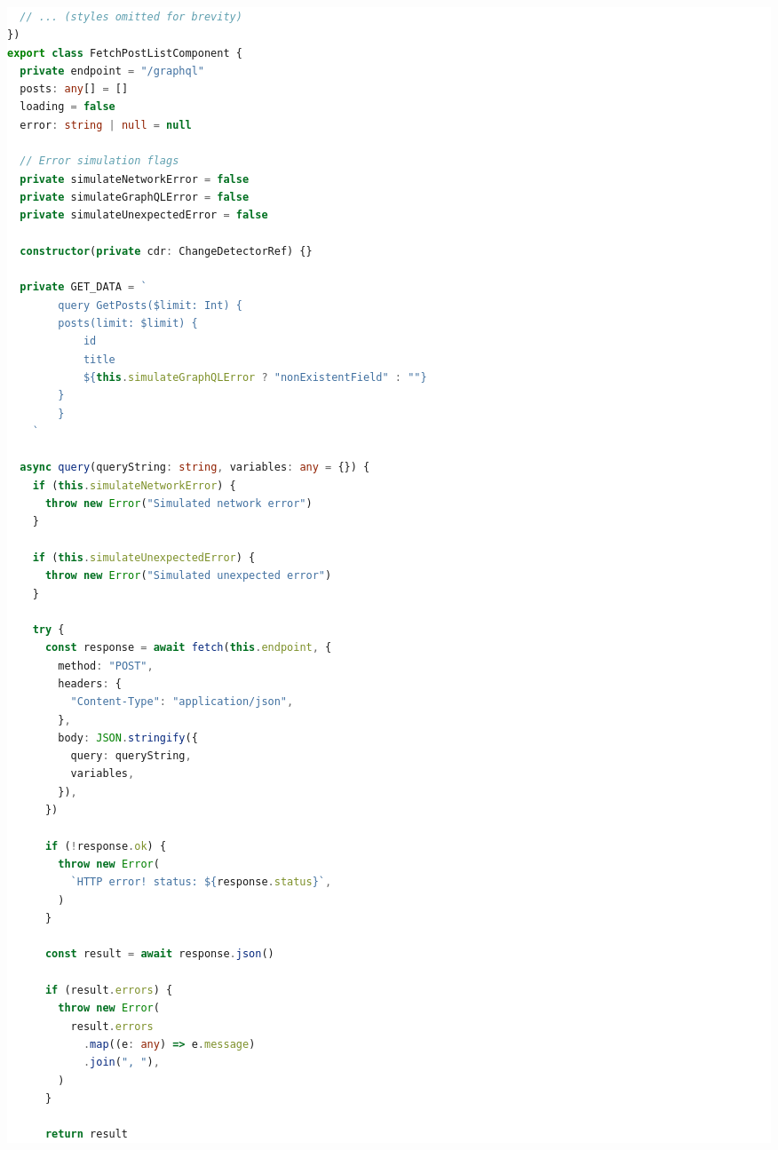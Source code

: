 ```typescript
  // ... (styles omitted for brevity)
})
export class FetchPostListComponent {
  private endpoint = "/graphql"
  posts: any[] = []
  loading = false
  error: string | null = null

  // Error simulation flags
  private simulateNetworkError = false
  private simulateGraphQLError = false
  private simulateUnexpectedError = false

  constructor(private cdr: ChangeDetectorRef) {}

  private GET_DATA = `
        query GetPosts($limit: Int) {
        posts(limit: $limit) {
            id
            title
            ${this.simulateGraphQLError ? "nonExistentField" : ""}
        }
        }
    `

  async query(queryString: string, variables: any = {}) {
    if (this.simulateNetworkError) {
      throw new Error("Simulated network error")
    }

    if (this.simulateUnexpectedError) {
      throw new Error("Simulated unexpected error")
    }

    try {
      const response = await fetch(this.endpoint, {
        method: "POST",
        headers: {
          "Content-Type": "application/json",
        },
        body: JSON.stringify({
          query: queryString,
          variables,
        }),
      })

      if (!response.ok) {
        throw new Error(
          `HTTP error! status: ${response.status}`,
        )
      }

      const result = await response.json()

      if (result.errors) {
        throw new Error(
          result.errors
            .map((e: any) => e.message)
            .join(", "),
        )
      }

      return result
```